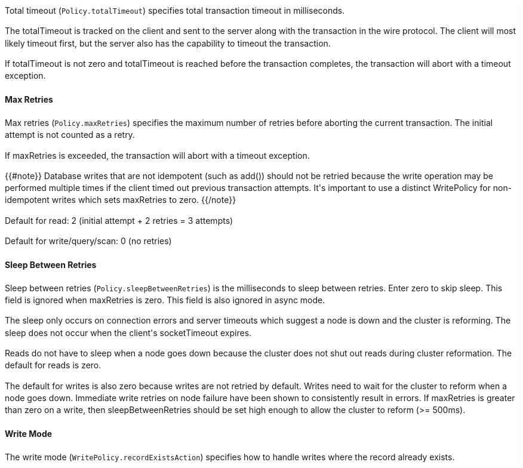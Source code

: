 Total timeout (`Policy.totalTimeout`) specifies total transaction timeout in milliseconds.

The totalTimeout is tracked on the client and sent to the server along with the transaction in the wire protocol.
The client will most likely timeout first, but the server also has the capability to timeout the transaction.

If totalTimeout is not zero and totalTimeout is reached before the transaction completes, the transaction will
abort with a timeout exception.

#### Max Retries

Max retries (`Policy.maxRetries`) specifies the maximum number of retries before aborting the current
transaction.  The initial attempt is not counted as a retry.

If maxRetries is exceeded, the transaction will abort with a timeout exception.

{{#note}}
Database writes that are not idempotent (such as add()) should not be retried because the write operation may
be performed multiple times if the client timed out previous transaction attempts.  It's important to use a
distinct WritePolicy for non-idempotent writes which sets maxRetries to zero.
{{/note}}

Default for read: 2 (initial attempt + 2 retries = 3 attempts)

Default for write/query/scan: 0 (no retries)

#### Sleep Between Retries

Sleep between retries (`Policy.sleepBetweenRetries`) is the milliseconds to sleep between retries.
Enter zero to skip sleep.  This field is ignored when maxRetries is zero.  This field is also ignored in async
mode.

The sleep only occurs on connection errors and server timeouts which suggest a node is down and the cluster is
reforming.  The sleep does not occur when the client's socketTimeout expires.

Reads do not have to sleep when a node goes down because the cluster does not shut out reads during cluster
reformation.  The default for reads is zero.

The default for writes is also zero because writes are not retried by default.  Writes need to wait for the
cluster to reform when a node goes down.  Immediate write retries on node failure have been shown to consistently
result in errors.  If maxRetries is greater than zero on a write, then sleepBetweenRetries should be set high
enough to allow the cluster to reform (>= 500ms).

#### Write Mode

The write mode (`WritePolicy.recordExistsAction`) specifies how to handle writes where the record already
exists.
